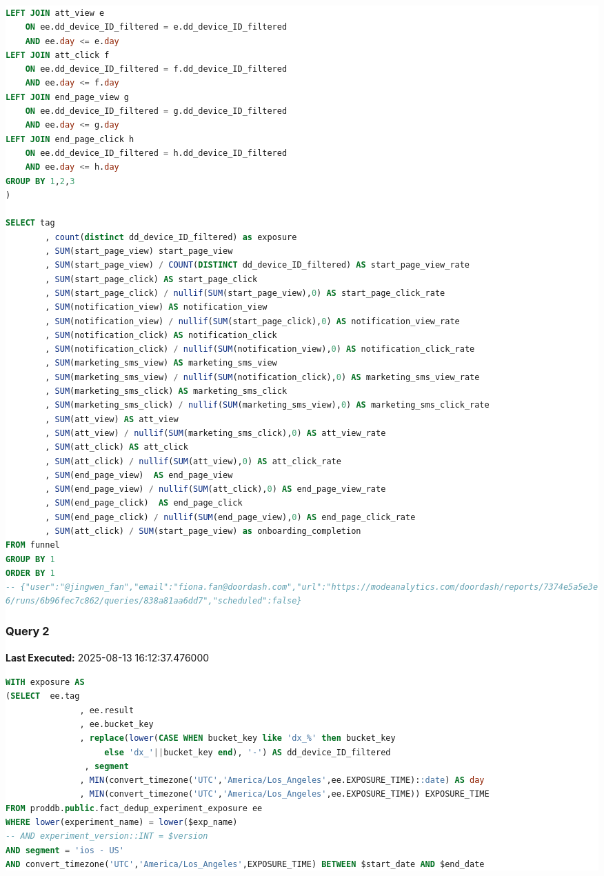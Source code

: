 ```sql
LEFT JOIN att_view e
    ON ee.dd_device_ID_filtered = e.dd_device_ID_filtered
    AND ee.day <= e.day
LEFT JOIN att_click f
    ON ee.dd_device_ID_filtered = f.dd_device_ID_filtered
    AND ee.day <= f.day
LEFT JOIN end_page_view g
    ON ee.dd_device_ID_filtered = g.dd_device_ID_filtered
    AND ee.day <= g.day
LEFT JOIN end_page_click h
    ON ee.dd_device_ID_filtered = h.dd_device_ID_filtered
    AND ee.day <= h.day    
GROUP BY 1,2,3
)

SELECT tag
        , count(distinct dd_device_ID_filtered) as exposure
        , SUM(start_page_view) start_page_view
        , SUM(start_page_view) / COUNT(DISTINCT dd_device_ID_filtered) AS start_page_view_rate
        , SUM(start_page_click) AS start_page_click
        , SUM(start_page_click) / nullif(SUM(start_page_view),0) AS start_page_click_rate
        , SUM(notification_view) AS notification_view
        , SUM(notification_view) / nullif(SUM(start_page_click),0) AS notification_view_rate
        , SUM(notification_click) AS notification_click
        , SUM(notification_click) / nullif(SUM(notification_view),0) AS notification_click_rate 
        , SUM(marketing_sms_view) AS marketing_sms_view
        , SUM(marketing_sms_view) / nullif(SUM(notification_click),0) AS marketing_sms_view_rate
        , SUM(marketing_sms_click) AS marketing_sms_click
        , SUM(marketing_sms_click) / nullif(SUM(marketing_sms_view),0) AS marketing_sms_click_rate 
        , SUM(att_view) AS att_view
        , SUM(att_view) / nullif(SUM(marketing_sms_click),0) AS att_view_rate
        , SUM(att_click) AS att_click
        , SUM(att_click) / nullif(SUM(att_view),0) AS att_click_rate   
        , SUM(end_page_view)  AS end_page_view
        , SUM(end_page_view) / nullif(SUM(att_click),0) AS end_page_view_rate
        , SUM(end_page_click)  AS end_page_click
        , SUM(end_page_click) / nullif(SUM(end_page_view),0) AS end_page_click_rate  
        , SUM(att_click) / SUM(start_page_view) as onboarding_completion
FROM funnel 
GROUP BY 1
ORDER BY 1
-- {"user":"@jingwen_fan","email":"fiona.fan@doordash.com","url":"https://modeanalytics.com/doordash/reports/7374e5a5e3e6/runs/6b96fec7c862/queries/838a81aa6dd7","scheduled":false}
```

### Query 2
**Last Executed:** 2025-08-13 16:12:37.476000

```sql
WITH exposure AS
(SELECT  ee.tag
               , ee.result
               , ee.bucket_key
               , replace(lower(CASE WHEN bucket_key like 'dx_%' then bucket_key
                    else 'dx_'||bucket_key end), '-') AS dd_device_ID_filtered
                , segment
               , MIN(convert_timezone('UTC','America/Los_Angeles',ee.EXPOSURE_TIME)::date) AS day
               , MIN(convert_timezone('UTC','America/Los_Angeles',ee.EXPOSURE_TIME)) EXPOSURE_TIME
FROM proddb.public.fact_dedup_experiment_exposure ee
WHERE lower(experiment_name) = lower($exp_name)
-- AND experiment_version::INT = $version
AND segment = 'ios - US'
AND convert_timezone('UTC','America/Los_Angeles',EXPOSURE_TIME) BETWEEN $start_date AND $end_date
```